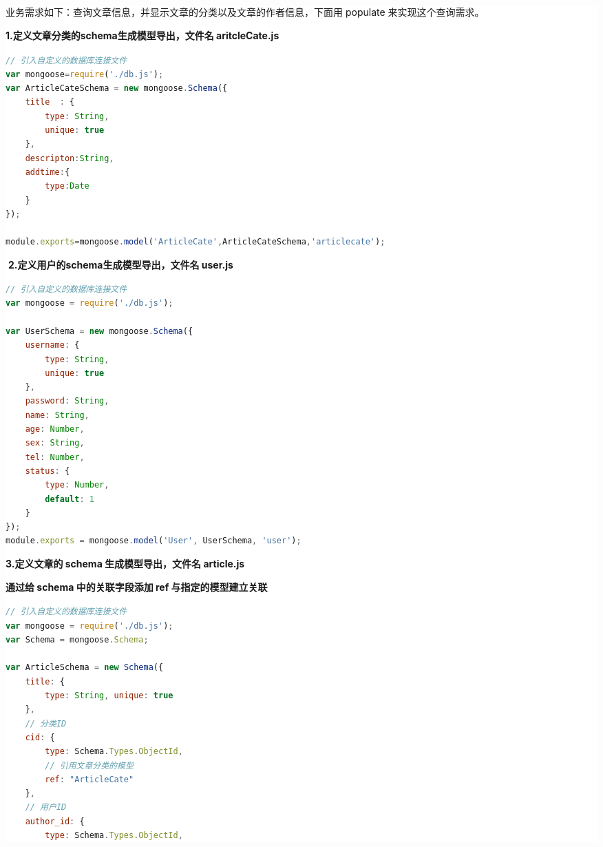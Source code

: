 业务需求如下：查询文章信息，并显示文章的分类以及文章的作者信息，下面用 populate 来实现这个查询需求。

**1.定义文章分类的schema生成模型导出，文件名 aritcleCate.js**

```js
// 引入自定义的数据库连接文件
var mongoose=require('./db.js');
var ArticleCateSchema = new mongoose.Schema({
    title  : { 
        type: String, 
        unique: true 
    },
    descripton:String,
    addtime:{
        type:Date       
    }
});

module.exports=mongoose.model('ArticleCate',ArticleCateSchema,'articlecate');
```



​	**2.定义用户的schema生成模型导出，文件名 user.js**

```js
// 引入自定义的数据库连接文件
var mongoose = require('./db.js');

var UserSchema = new mongoose.Schema({
    username: {
        type: String,
        unique: true
    },
    password: String,
    name: String,
    age: Number,
    sex: String,
    tel: Number,
    status: {
        type: Number,
        default: 1
    }
});
module.exports = mongoose.model('User', UserSchema, 'user');
```

**3.定义文章的 schema 生成模型导出，文件名 article.js**

**通过给 schema 中的关联字段添加 ref 与指定的模型建立关联**

```js
// 引入自定义的数据库连接文件
var mongoose = require('./db.js');
var Schema = mongoose.Schema;

var ArticleSchema = new Schema({
    title: {
        type: String, unique: true
    },
    // 分类ID
    cid: {
        type: Schema.Types.ObjectId,
        // 引用文章分类的模型  
        ref: "ArticleCate"
    },
    // 用户ID
    author_id: {
        type: Schema.Types.ObjectId,
```